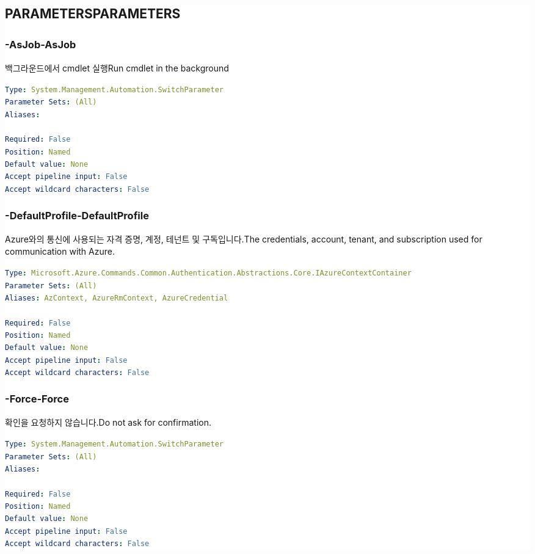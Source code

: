 ## <span data-ttu-id="d1325-117">PARAMETERS</span><span class="sxs-lookup"><span data-stu-id="d1325-117">PARAMETERS</span></span>

### <span data-ttu-id="d1325-118">-AsJob</span><span class="sxs-lookup"><span data-stu-id="d1325-118">-AsJob</span></span>
<span data-ttu-id="d1325-119">백그라운드에서 cmdlet 실행</span><span class="sxs-lookup"><span data-stu-id="d1325-119">Run cmdlet in the background</span></span>

```yaml
Type: System.Management.Automation.SwitchParameter
Parameter Sets: (All)
Aliases:

Required: False
Position: Named
Default value: None
Accept pipeline input: False
Accept wildcard characters: False
```

### <span data-ttu-id="d1325-120">-DefaultProfile</span><span class="sxs-lookup"><span data-stu-id="d1325-120">-DefaultProfile</span></span>
<span data-ttu-id="d1325-121">Azure와의 통신에 사용되는 자격 증명, 계정, 테넌트 및 구독입니다.</span><span class="sxs-lookup"><span data-stu-id="d1325-121">The credentials, account, tenant, and subscription used for communication with Azure.</span></span>

```yaml
Type: Microsoft.Azure.Commands.Common.Authentication.Abstractions.Core.IAzureContextContainer
Parameter Sets: (All)
Aliases: AzContext, AzureRmContext, AzureCredential

Required: False
Position: Named
Default value: None
Accept pipeline input: False
Accept wildcard characters: False
```

### <span data-ttu-id="d1325-122">-Force</span><span class="sxs-lookup"><span data-stu-id="d1325-122">-Force</span></span>
<span data-ttu-id="d1325-123">확인을 요청하지 않습니다.</span><span class="sxs-lookup"><span data-stu-id="d1325-123">Do not ask for confirmation.</span></span>

```yaml
Type: System.Management.Automation.SwitchParameter
Parameter Sets: (All)
Aliases:

Required: False
Position: Named
Default value: None
Accept pipeline input: False
Accept wildcard characters: False
```
